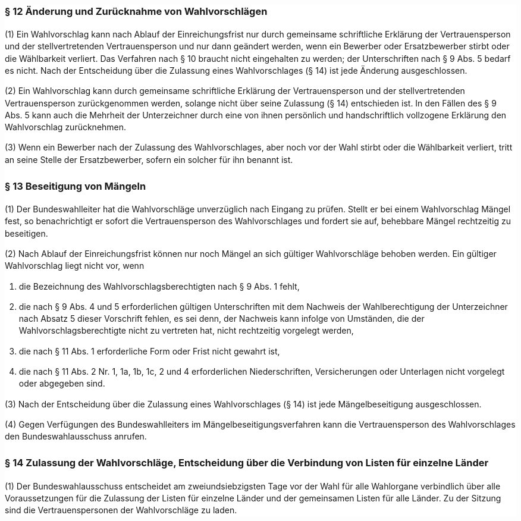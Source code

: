
### § 12 Änderung und Zurücknahme von Wahlvorschlägen

(1) Ein Wahlvorschlag kann nach Ablauf der Einreichungsfrist nur durch gemeinsame schriftliche Erklärung der Vertrauensperson und der stellvertretenden Vertrauensperson und nur dann geändert werden, wenn ein Bewerber oder Ersatzbewerber stirbt oder die Wählbarkeit verliert. Das Verfahren nach § 10 braucht nicht eingehalten zu werden; der Unterschriften nach § 9 Abs. 5 bedarf es nicht. Nach der Entscheidung über die Zulassung eines Wahlvorschlages (§ 14) ist jede Änderung ausgeschlossen.

(2) Ein Wahlvorschlag kann durch gemeinsame schriftliche Erklärung der Vertrauensperson und der stellvertretenden Vertrauensperson zurückgenommen werden, solange nicht über seine Zulassung (§ 14) entschieden ist. In den Fällen des § 9 Abs. 5 kann auch die Mehrheit der Unterzeichner durch eine von ihnen persönlich und handschriftlich vollzogene Erklärung den Wahlvorschlag zurücknehmen.

(3) Wenn ein Bewerber nach der Zulassung des Wahlvorschlages, aber noch vor der Wahl stirbt oder die Wählbarkeit verliert, tritt an seine Stelle der Ersatzbewerber, sofern ein solcher für ihn benannt ist.


### § 13 Beseitigung von Mängeln

(1) Der Bundeswahlleiter hat die Wahlvorschläge unverzüglich nach Eingang zu prüfen. Stellt er bei einem Wahlvorschlag Mängel fest, so benachrichtigt er sofort die Vertrauensperson des Wahlvorschlages und fordert sie auf, behebbare Mängel rechtzeitig zu beseitigen.

(2) Nach Ablauf der Einreichungsfrist können nur noch Mängel an sich gültiger Wahlvorschläge behoben werden. Ein gültiger Wahlvorschlag liegt nicht vor, wenn

1.  die Bezeichnung des Wahlvorschlagsberechtigten nach § 9 Abs. 1 fehlt,


2.  die nach § 9 Abs. 4 und 5 erforderlichen gültigen Unterschriften mit dem Nachweis der Wahlberechtigung der Unterzeichner nach Absatz 5 dieser Vorschrift fehlen, es sei denn, der Nachweis kann infolge von Umständen, die der Wahlvorschlagsberechtigte nicht zu vertreten hat, nicht rechtzeitig vorgelegt werden,


3.  die nach § 11 Abs. 1 erforderliche Form oder Frist nicht gewahrt ist,


4.  die nach § 11 Abs. 2 Nr. 1, 1a, 1b, 1c, 2 und 4 erforderlichen Niederschriften, Versicherungen oder Unterlagen nicht vorgelegt oder abgegeben sind.




(3) Nach der Entscheidung über die Zulassung eines Wahlvorschlages (§ 14) ist jede Mängelbeseitigung ausgeschlossen.

(4) Gegen Verfügungen des Bundeswahlleiters im Mängelbeseitigungsverfahren kann die Vertrauensperson des Wahlvorschlages den Bundeswahlausschuss anrufen.


### § 14 Zulassung der Wahlvorschläge, Entscheidung über die Verbindung von Listen für einzelne Länder

(1) Der Bundeswahlausschuss entscheidet am zweiundsiebzigsten Tage vor der Wahl für alle Wahlorgane verbindlich über alle Voraussetzungen für die Zulassung der Listen für einzelne Länder und der gemeinsamen Listen für alle Länder. Zu der Sitzung sind die Vertrauenspersonen der Wahlvorschläge zu laden.

